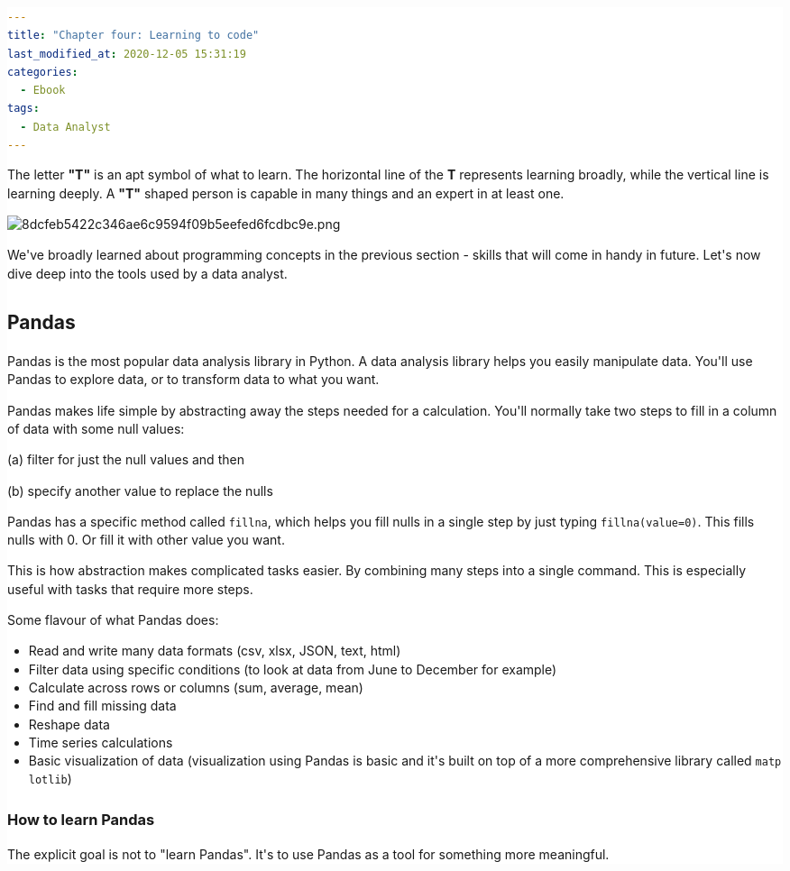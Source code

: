 ```yaml
---
title: "Chapter four: Learning to code"
last_modified_at: 2020-12-05 15:31:19
categories:
  - Ebook
tags:
  - Data Analyst
---
```

The letter **"T"** is an apt symbol of what to learn. The horizontal line of the __T__ represents learning broadly, while the vertical line is learning deeply. A __"T"__ shaped person is capable in many things and an expert in at least one.



![8dcfeb5422c346ae6c9594f09b5eefed6fcdbc9e.png](8dcfeb5422c346ae6c9594f09b5eefed6fcdbc9e.png)

We've broadly learned about programming concepts in the previous section - skills that will come in handy in future. Let's now dive deep into the tools used by a data analyst.

## Pandas

Pandas is the most popular data analysis library in Python. A data analysis library helps you easily manipulate data. You'll use Pandas to explore data, or to transform data to what you want. 

Pandas makes life simple by abstracting away the steps needed for a calculation. You'll normally take two steps to fill in a column of data with some null values: 

(a) filter for just the null values and then 

(b) specify another value to replace the nulls

Pandas has a specific method called `fillna`, which helps you fill nulls in a single step by just typing `fillna(value=0)`. This fills nulls with 0. Or fill it with other value you want. 

This is how abstraction makes complicated tasks easier. By combining many steps into a single command. This is especially useful with tasks that require more steps. 



Some flavour of what Pandas does:

* Read and write many data formats (csv, xlsx, JSON, text, html)
* Filter data using specific conditions (to look at data from June to December for example)
* Calculate across rows or columns (sum, average, mean)
* Find and fill missing data
* Reshape data
* Time series calculations
* Basic visualization of data (visualization using Pandas is basic and it's built on top of a more comprehensive library called `matplotlib`)



### How to learn Pandas

The explicit goal is not to "learn Pandas". It's to use Pandas as a tool for something more meaningful. 
